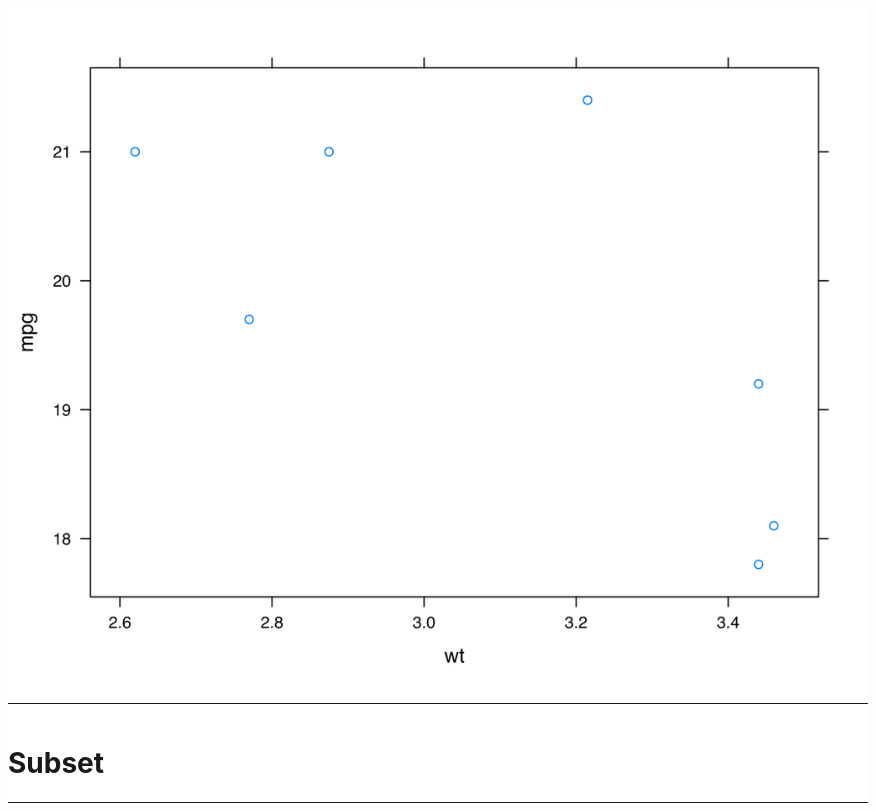 </pre></div></div><div class="rimage center"><img src="figure/scplot8.svg" class="plot" /></div></div>


---

# Subset #

---








